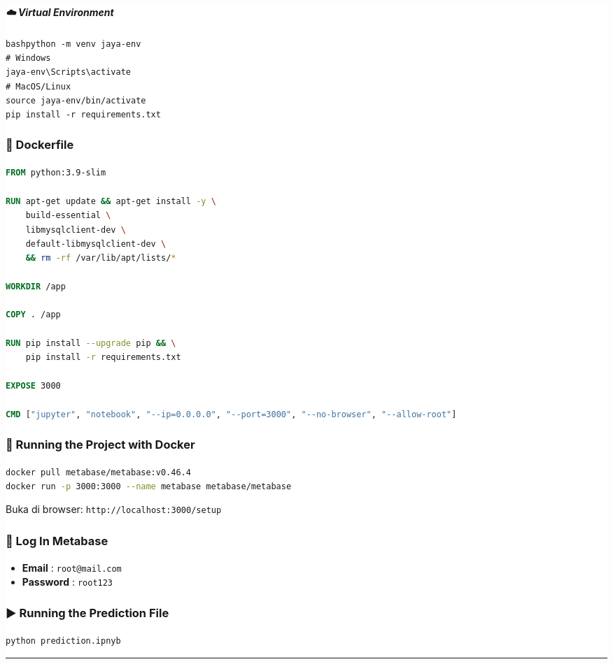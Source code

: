 ##### ☁️ Virtual Environment
```
bashpython -m venv jaya-env
# Windows
jaya-env\Scripts\activate
# MacOS/Linux
source jaya-env/bin/activate
pip install -r requirements.txt
```


### 🐳 Dockerfile

```Dockerfile
FROM python:3.9-slim

RUN apt-get update && apt-get install -y \
    build-essential \
    libmysqlclient-dev \
    default-libmysqlclient-dev \
    && rm -rf /var/lib/apt/lists/*

WORKDIR /app

COPY . /app

RUN pip install --upgrade pip && \
    pip install -r requirements.txt

EXPOSE 3000

CMD ["jupyter", "notebook", "--ip=0.0.0.0", "--port=3000", "--no-browser", "--allow-root"]
```

### 🚀 Running the Project with Docker

```bash
docker pull metabase/metabase:v0.46.4
docker run -p 3000:3000 --name metabase metabase/metabase
```

Buka di browser: `http://localhost:3000/setup`

### 🔐 Log In Metabase

- **Email**     : `root@mail.com`
- **Password**  : `root123`

### ▶️ Running the Prediction File

```
python prediction.ipnyb
```

---
